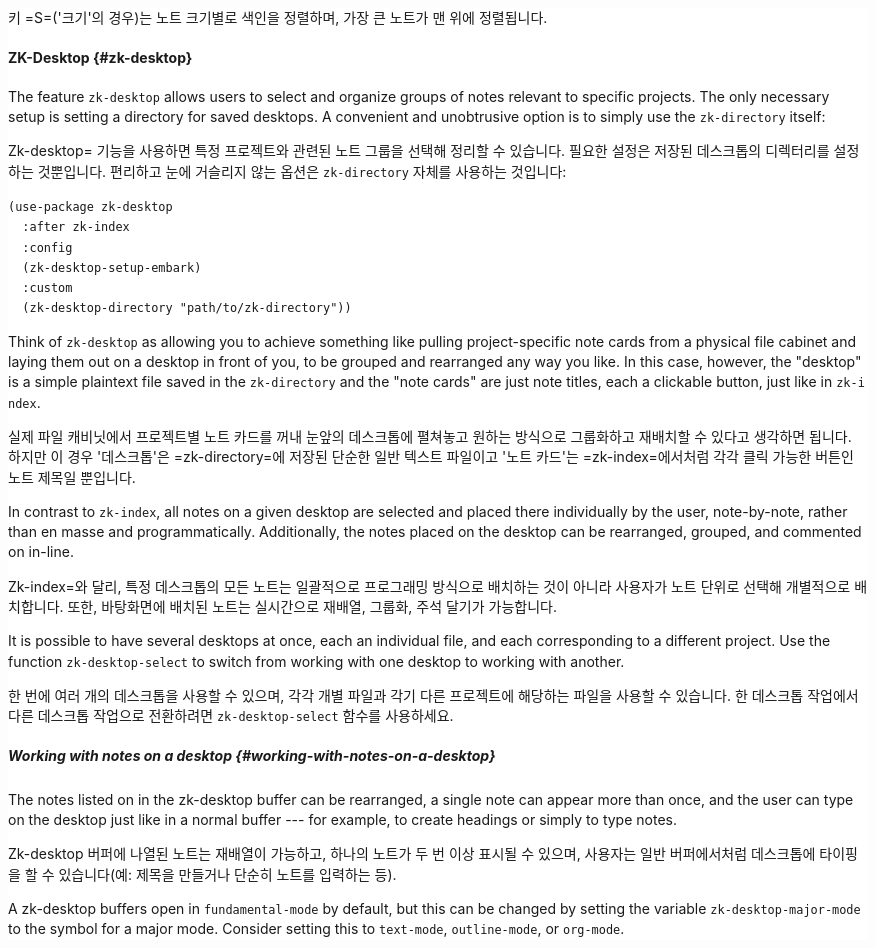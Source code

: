 키 =S=('크기'의 경우)는 노트 크기별로 색인을 정렬하며, 가장 큰 노트가 맨 위에 정렬됩니다.


#### ZK-Desktop {#zk-desktop}

The feature `zk-desktop` allows users to select and organize groups of notes relevant to specific projects. The only necessary setup is setting a directory for saved desktops. A convenient and unobtrusive option is to simply use the `zk-directory` itself:

Zk-desktop= 기능을 사용하면 특정 프로젝트와 관련된 노트 그룹을 선택해 정리할 수 있습니다. 필요한 설정은 저장된 데스크톱의 디렉터리를 설정하는 것뿐입니다. 편리하고 눈에 거슬리지 않는 옵션은 `zk-directory` 자체를 사용하는 것입니다:

```emacs-lisp
(use-package zk-desktop
  :after zk-index
  :config
  (zk-desktop-setup-embark)
  :custom
  (zk-desktop-directory "path/to/zk-directory"))
```

Think of `zk-desktop` as allowing you to achieve something like pulling project-specific note cards from a physical file cabinet and laying them out on a desktop in front of you, to be grouped and rearranged any way you like. In this case, however, the "desktop" is a simple plaintext file saved in the `zk-directory` and the "note cards" are just note titles, each a clickable button, just like in `zk-index`.

실제 파일 캐비닛에서 프로젝트별 노트 카드를 꺼내 눈앞의 데스크톱에 펼쳐놓고 원하는 방식으로 그룹화하고 재배치할 수 있다고 생각하면 됩니다. 하지만 이 경우 '데스크톱'은 =zk-directory=에 저장된 단순한 일반 텍스트 파일이고 '노트 카드'는 =zk-index=에서처럼 각각 클릭 가능한 버튼인 노트 제목일 뿐입니다.

In contrast to `zk-index`, all notes on a given desktop are selected and placed there individually by the user, note-by-note, rather than en masse and programmatically. Additionally, the notes placed on the desktop can be rearranged, grouped, and commented on in-line.

Zk-index=와 달리, 특정 데스크톱의 모든 노트는 일괄적으로 프로그래밍 방식으로 배치하는 것이 아니라 사용자가 노트 단위로 선택해 개별적으로 배치합니다. 또한, 바탕화면에 배치된 노트는 실시간으로 재배열, 그룹화, 주석 달기가 가능합니다.

It is possible to have several desktops at once, each an individual file, and each corresponding to a different project. Use the function `zk-desktop-select` to switch from working with one desktop to working with another.

한 번에 여러 개의 데스크톱을 사용할 수 있으며, 각각 개별 파일과 각기 다른 프로젝트에 해당하는 파일을 사용할 수 있습니다. 한 데스크톱 작업에서 다른 데스크톱 작업으로 전환하려면 `zk-desktop-select` 함수를 사용하세요.


##### Working with notes on a desktop {#working-with-notes-on-a-desktop}

The notes listed on in the zk-desktop buffer can be rearranged, a single note can appear more than once, and the user can type on the desktop just like in a normal buffer --- for example, to create headings or simply to type notes.

Zk-desktop 버퍼에 나열된 노트는 재배열이 가능하고, 하나의 노트가 두 번 이상 표시될 수 있으며, 사용자는 일반 버퍼에서처럼 데스크톱에 타이핑을 할 수 있습니다(예: 제목을 만들거나 단순히 노트를 입력하는 등).

A zk-desktop buffers open in `fundamental-mode` by default, but this can be changed by setting the variable `zk-desktop-major-mode` to the symbol for a major mode. Consider setting this to `text-mode`, `outline-mode`, or `org-mode`.
